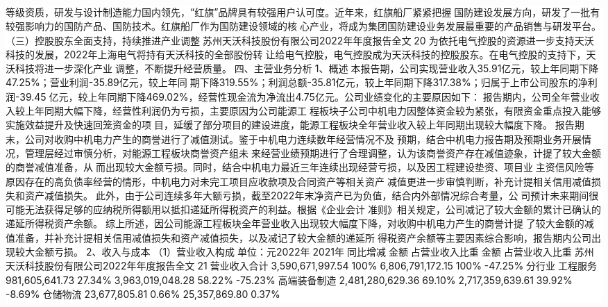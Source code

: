 等级资质，研发与设计制造能力国内领先，“红旗”品牌具有较强用户认可度。近年来，红旗船厂紧紧把握
国防建设发展方向，研发了一批有较强影响力的国防产品、国防技术。红旗船厂作为国防建设领域的核
心产业，将成为集团国防建设业务发展最重要的产品销售与研发平台。
（三）控股股东全面支持，持续推进产业调整
苏州天沃科技股份有限公司2022年年度报告全文
20
为依托电气控股的资源进一步支持天沃科技的发展，2022年上海电气将持有天沃科技的全部股份转
让给电气控股，电气控股成为天沃科技的控股股东。在电气控股的支持下，天沃科技将进一步深化产业
调整，不断提升经营质量。
四、主营业务分析
1、概述
本报告期，公司实现营业收入35.91亿元，较上年同期下降47.25%；营业利润-35.89亿元，较上年同
期下降319.55%；利润总额-35.81亿元，较上年同期下降317.38%；归属于上市公司股东的净利润-39.45
亿元，较上年同期下降469.02%，经营性现金流为净流出4.75亿元。公司业绩变化的主要原因如下：
报告期内，公司全年营业收入较上年同期大幅下降，经营性利润仍为亏损，主要原因为公司能源工
程板块子公司中机电力因整体资金较为紧张，有限资金重点投入能够实施效益提升及快速回笼资金的项
目，延缓了部分项目的建设进度，能源工程板块全年营业收入较上年同期出现较大幅度下降。
报告期末，公司对收购中机电力产生的商誉进行了减值测试。鉴于中机电力连续数年经营情况不及
预期，结合中机电力报告期及预期业务开展情况，管理层经过审慎分析，对能源工程板块商誉资产组未
来经营业绩预期进行了合理调整，认为该商誉资产存在减值迹象，计提了较大金额的商誉减值准备，从
而出现较大金额亏损。同时，结合中机电力最近三年连续出现经营亏损，以及因工程建设垫资、项目业
主资信风险等原因存在的高负债率经营的情形，中机电力对未完工项目应收款项及合同资产等相关资产
减值更进一步审慎判断，补充计提相关信用减值损失和资产减值损失。
此外，由于公司连续多年大额亏损，截至2022年末净资产已为负值，结合内外部情况综合考量，公
司预计未来期间很可能无法获得足够的应纳税所得额用以抵扣递延所得税资产的利益。根据《企业会计
准则》相关规定，公司减记了较大金额的累计已确认的递延所得税资产余额。
综上所述，因公司能源工程板块全年营业收入出现较大幅度下降，对收购中机电力产生的商誉计提
了较大金额的减值准备，并补充计提相关信用减值损失和资产减值损失，以及减记了较大金额的递延所
得税资产余额等主要因素综合影响，报告期内公司出现较大金额亏损。
2、收入与成本
（1）营业收入构成
单位：元2022年
2021年
同比增减
金额
占营业收入比重
金额
占营业收入比重
苏州天沃科技股份有限公司2022年年度报告全文
21
营业收入合计
3,590,671,997.54
100%
6,806,791,172.15
100%
-47.25%
分行业
工程服务
981,605,641.73
27.34%
3,963,019,048.28
58.22%
-75.23%
高端装备制造
2,481,280,629.36
69.10%
2,717,359,639.61
39.92%
-8.69%
仓储物流
23,677,805.81
0.66%
25,357,869.80
0.37%